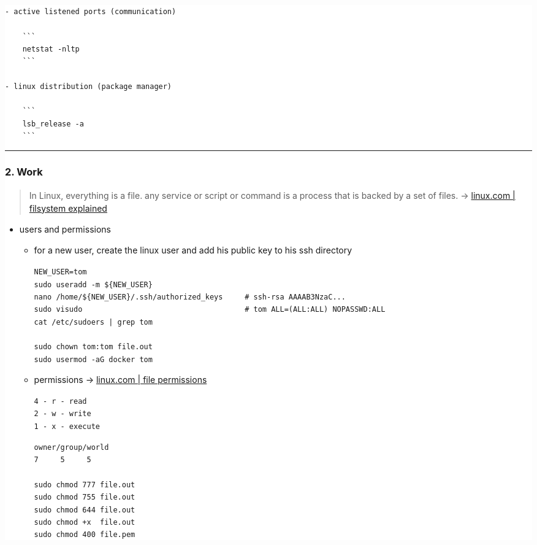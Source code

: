     - active listened ports (communication)
        
        ```
        netstat -nltp
        ```
        
    - linux distribution (package manager)
        
        ```
        lsb_release -a
        ```
        

---

### [](https://gitlab.endava.com/endava-university/regional-school-of-devops/linux-essentials#2-work)2. Work

> In Linux, everything is a file. any service or script or command is a process that is backed by a set of files. -> [linux.com | filsystem explained](https://www.linux.com/training-tutorials/linux-filesystem-explained/)

- users and permissions
    
    - for a new user, create the linux user and add his public key to his ssh directory
        
        ```
        NEW_USER=tom
        sudo useradd -m ${NEW_USER}
        nano /home/${NEW_USER}/.ssh/authorized_keys     # ssh-rsa AAAAB3NzaC...
        sudo visudo                                     # tom ALL=(ALL:ALL) NOPASSWD:ALL
        cat /etc/sudoers | grep tom
        
        sudo chown tom:tom file.out
        sudo usermod -aG docker tom
        ```
        
    - permissions -> [linux.com | file permissions](https://www.linux.com/training-tutorials/understanding-linux-file-permissions/)
        
        ```
        4 - r - read
        2 - w - write
        1 - x - execute
        ```
        
        ```
        owner/group/world
        7     5     5
        
        sudo chmod 777 file.out 
        sudo chmod 755 file.out 
        sudo chmod 644 file.out
        sudo chmod +x  file.out 
        sudo chmod 400 file.pem
        ```
        